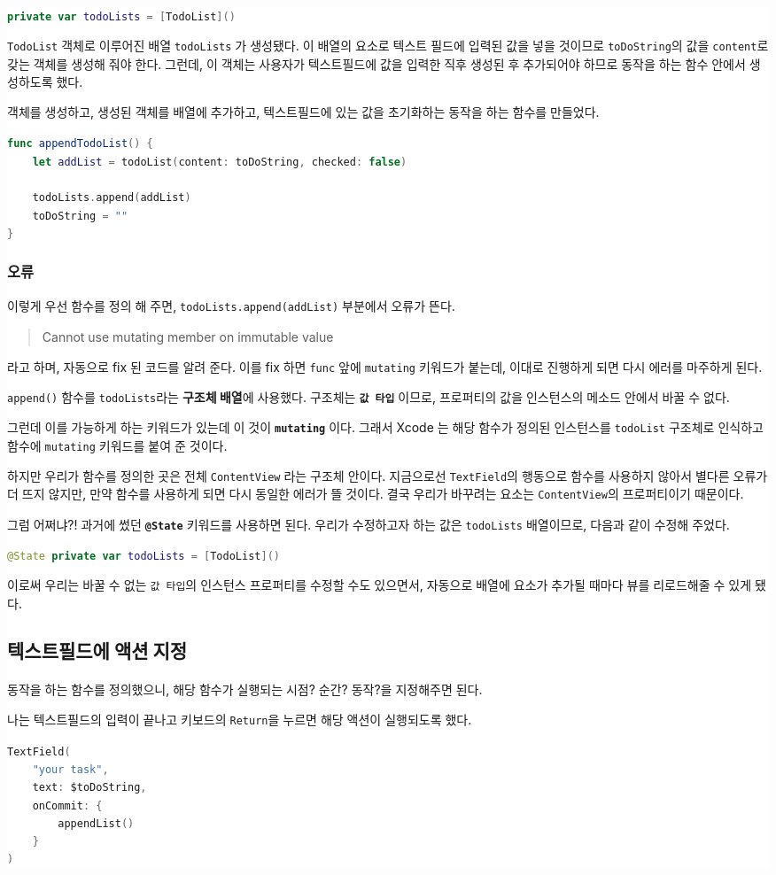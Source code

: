 ```swift
private var todoLists = [TodoList]()
```

`TodoList` 객체로 이루어진 배열 `todoLists` 가 생성됐다. 이 배열의 요소로 텍스트 필드에 입력된 값을 넣을 것이므로 `toDoString`의 값을 `content`로 갖는 객체를 생성해 줘야 한다. 그런데, 이 객체는 사용자가 텍스트필드에 값을 입력한 직후 생성된 후 추가되어야 하므로 동작을 하는 함수 안에서 생성하도록 했다.

객체를 생성하고, 생성된 객체를 배열에 추가하고, 텍스트필드에 있는 값을 초기화하는 동작을 하는 함수를 만들었다.

```swift
func appendTodoList() {
	let addList = todoList(content: toDoString, checked: false)

	todoLists.append(addList)
	toDoString = ""
}
```

### 오류

이렇게 우선 함수를 정의 해 주면, `todoLists.append(addList)` 부분에서 오류가 뜬다.

> Cannot use mutating member on immutable value

라고 하며, 자동으로 fix 된 코드를 알려 준다. 이를 fix 하면 `func` 앞에 `mutating` 키워드가 붙는데, 이대로 진행하게 되면 다시 에러를 마주하게 된다.

`append()` 함수를 `todoLists`라는 **구조체 배열**에 사용했다. 구조체는 **`값 타입`** 이므로, 프로퍼티의 값을 인스턴스의 메소드 안에서 바꿀 수 없다.

그런데 이를 가능하게 하는 키워드가 있는데 이 것이 **`mutating`** 이다. 그래서 Xcode 는 해당 함수가 정의된 인스턴스를 `todoList` 구조체로 인식하고 함수에 `mutating` 키워드를 붙여 준 것이다.

하지만 우리가 함수를 정의한 곳은 전체 `ContentView` 라는 구조체 안이다. 지금으로선 `TextField`의 행동으로 함수를 사용하지 않아서 별다른 오류가 더 뜨지 않지만, 만약 함수를 사용하게 되면 다시 동일한 에러가 뜰 것이다. 결국 우리가 바꾸려는 요소는 `ContentView`의 프로퍼티이기 때문이다.

그럼 어쩌냐?! 과거에 썼던 **`@State`** 키워드를 사용하면 된다. 우리가 수정하고자 하는 값은 `todoLists` 배열이므로, 다음과 같이 수정해 주었다.

```swift
@State private var todoLists = [TodoList]()
```

이로써 우리는 바꿀 수 없는 `값 타입`의 인스턴스 프로퍼티를 수정할 수도 있으면서, 자동으로 배열에 요소가 추가될 때마다 뷰를 리로드해줄 수 있게 됐다.


## 텍스트필드에 액션 지정

동작을 하는 함수를 정의했으니, 해당 함수가 실행되는 시점? 순간? 동작?을 지정해주면 된다.

나는 텍스트필드의 입력이 끝나고 키보드의 `Return`을 누르면 해당 액션이 실행되도록 했다.

```swift
TextField(
	"your task",
	text: $toDoString,
	onCommit: {
		appendList()
	}
)
```
